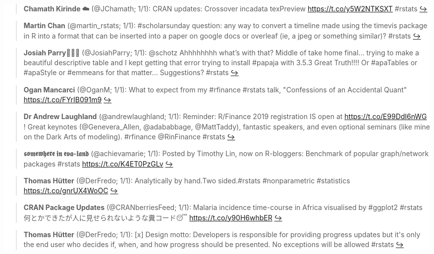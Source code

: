 


> **Chamath Kirinde ☁️** (@JChamath; 1/1): CRAN updates: Crossover incadata texPreview https://t.co/y5W2NTKSXT #rstats  [&#8618;](https://twitter.com/dataandme/status/1125143693030195202)




> **Martin Chan** (@martin_rstats; 1/1): #scholarsunday question: any way to convert a timeline made using the timevis package in R into a format that can be inserted into a paper on google docs or overleaf (ie, a jpeg or something similar)? #rstats  [&#8618;](https://twitter.com/dataandme/status/1125164178304643078)




> **Josiah Parry🤷🏻‍♂️** (@JosiahParry; 1/1): @schotz Ahhhhhhhh what’s with that? Middle of take home final... trying to make a beautiful descriptive table and I kept getting that error trying to install #papaja with 3.5.3 Great Truth!!!! Or #apaTables or #apaStyle or #emmeans for that matter... Suggestions? #rstats  [&#8618;](https://twitter.com/dataandme/status/1125140529119932416)




> **Ogan Mancarci** (@OganM; 1/1): What to expect from my #rfinance #rstats talk, "Confessions of an Accidental Quant" https://t.co/FYrIB091m9  [&#8618;](https://twitter.com/dataandme/status/1125138155118710784)




> **Dr Andrew Laughland** (@andrewlaughland; 1/1): Reminder: R/Finance 2019 registration IS open at https://t.co/E99DdI6nWG !  Great keynotes (@Genevera_Allen, @adababbage, @MattTaddy), fantastic speakers, and even optional seminars (like mine on the Dark Arts of modeling). #rfinance @RinFinance #rstats  [&#8618;](https://twitter.com/dataandme/status/1125136001003937796)




> **𝖘𝖔𝖒𝖊𝖜𝖍𝖊𝖗𝖊 𝖎𝖓 𝖊𝖛𝖆-𝖑𝖆𝖓𝖉** (@achievamarie; 1/1): Posted by Timothy Lin, now on R-bloggers: Benchmark of popular graph/network packages #rstats https://t.co/K4ET0PzGLv  [&#8618;](https://twitter.com/dataandme/status/1125097360906911745)




> **Thomas Hütter** (@DerFredo; 1/1): Analytically by hand.Two sided.#rstats #nonparametric #statistics https://t.co/gnrUX4WoOC  [&#8618;](https://twitter.com/dataandme/status/1125108502027022336)




> **CRAN Package Updates** (@CRANberriesFeed; 1/1): Malaria incidence time-course in Africa
visualised by #ggplot2 #rstats
何とかできたが人に見せられないような糞コード😴 https://t.co/y90H6whbER  [&#8618;](https://twitter.com/dataandme/status/1125099209395326976)




> **Thomas Hütter** (@DerFredo; 1/1): [x] Design motto: Developers is responsible for providing progress updates but it's only the end user who decides if, when, and how progress should be presented. No exceptions will be allowed #rstats  [&#8618;](https://twitter.com/dataandme/status/1125076727829372930)


